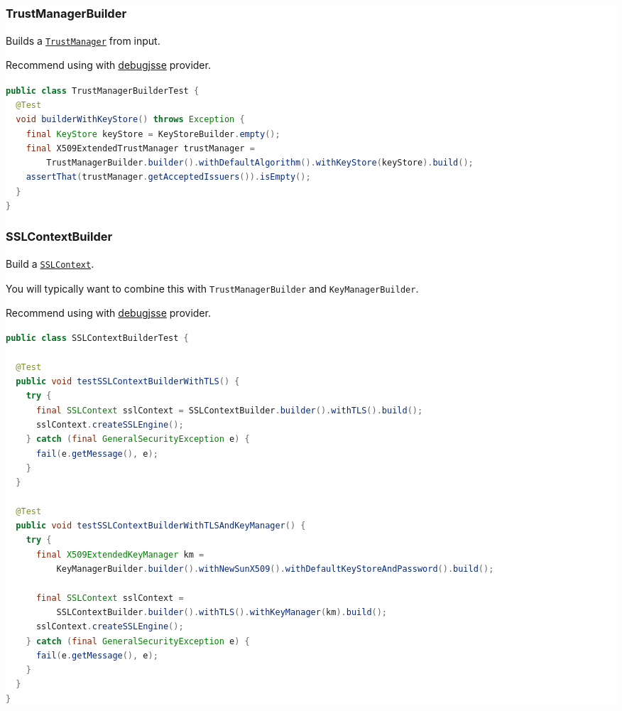 ### TrustManagerBuilder

Builds a [`TrustManager`](https://docs.oracle.com/javase/8/docs/technotes/guides/security/jsse/JSSERefGuide.html#TrustManagerFactory) from input.

Recommend using with [debugjsse](https://github.com/tersesystems/debugjsse) provider.

```java
public class TrustManagerBuilderTest {
  @Test
  void builderWithKeyStore() throws Exception {
    final KeyStore keyStore = KeyStoreBuilder.empty();
    final X509ExtendedTrustManager trustManager =
        TrustManagerBuilder.builder().withDefaultAlgorithm().withKeyStore(keyStore).build();
    assertThat(trustManager.getAcceptedIssuers()).isEmpty();
  }
}
```

### SSLContextBuilder

Build a [`SSLContext`](https://docs.oracle.com/javase/8/docs/technotes/guides/security/jsse/JSSERefGuide.html#SSLContext).  

You will typically want to combine this with `TrustManagerBuilder` and `KeyManagerBuilder`.

Recommend using with [debugjsse](https://github.com/tersesystems/debugjsse) provider.

```java
public class SSLContextBuilderTest {

  @Test
  public void testSSLContextBuilderWithTLS() {
    try {
      final SSLContext sslContext = SSLContextBuilder.builder().withTLS().build();
      sslContext.createSSLEngine();
    } catch (final GeneralSecurityException e) {
      fail(e.getMessage(), e);
    }
  }

  @Test
  public void testSSLContextBuilderWithTLSAndKeyManager() {
    try {
      final X509ExtendedKeyManager km =
          KeyManagerBuilder.builder().withNewSunX509().withDefaultKeyStoreAndPassword().build();

      final SSLContext sslContext =
          SSLContextBuilder.builder().withTLS().withKeyManager(km).build();
      sslContext.createSSLEngine();
    } catch (final GeneralSecurityException e) {
      fail(e.getMessage(), e);
    }
  }
}
```
